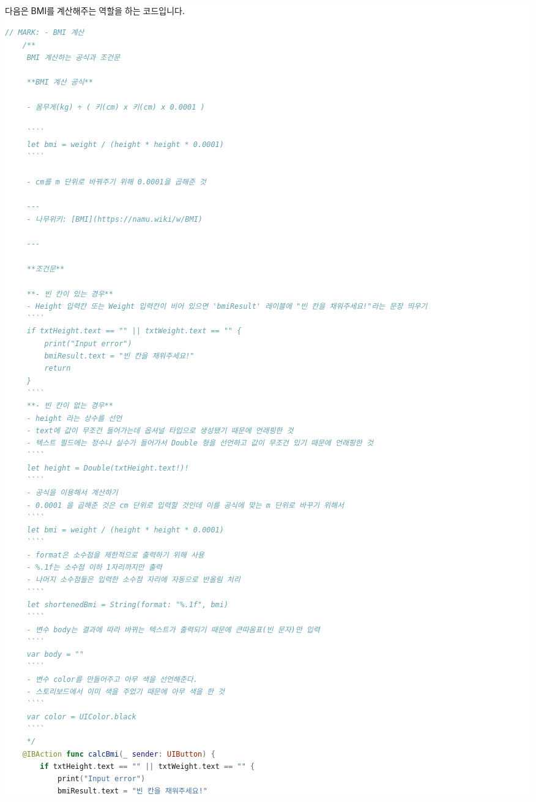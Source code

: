 다음은 BMI를 계산해주는 역할을 하는 코드입니다.
````swift
// MARK: - BMI 계산
    /**
     BMI 계산하는 공식과 조건문
     
     **BMI 계산 공식**
     
     - 몸무게(kg) ÷ ( 키(cm) x 키(cm) x 0.0001 )
     
     ````
     let bmi = weight / (height * height * 0.0001)
     ````
     
     - cm를 m 단위로 바꿔주기 위해 0.0001을 곱해준 것
     
     ---
     - 나무위키: [BMI](https://namu.wiki/w/BMI)
     
     ---
     
     **조건문**
     
     **- 빈 칸이 있는 경우**
     - Height 입력칸 또는 Weight 입력칸이 비어 있으면 'bmiResult' 레이블에 "빈 칸을 채워주세요!"라는 문장 띄우기
     ````
     if txtHeight.text == "" || txtWeight.text == "" {
         print("Input error")
         bmiResult.text = "빈 칸을 채워주세요!"
         return
     }
     ````
     **- 빈 칸이 없는 경우**
     - height 라는 상수를 선언
     - text에 값이 무조건 들어가는데 옵셔널 타입으로 생성됐기 때문에 언래핑한 것
     - 텍스트 필드에는 정수나 실수가 들어가서 Double 형을 선언하고 값이 무조건 있기 때문에 언래핑한 것
     ````
     let height = Double(txtHeight.text!)!
     ````
     - 공식을 이용해서 계산하기
     - 0.0001 을 곱해준 것은 cm 단위로 입력할 것인데 이를 공식에 맞는 m 단위로 바꾸기 위해서
     ````
     let bmi = weight / (height * height * 0.0001)
     ````
     - format은 소수점을 제한적으로 출력하기 위해 사용
     - %.1f는 소수점 이하 1자리까지만 출력
     - 나머지 소수점들은 입력한 소수점 자리에 자동으로 반올림 처리
     ````
     let shortenedBmi = String(format: "%.1f", bmi)
     ````
     - 변수 body는 결과에 따라 바뀌는 텍스트가 출력되기 때문에 큰따옴표(빈 문자)만 입력
     ````
     var body = ""
     ````
     - 변수 color를 만들어주고 아무 색을 선언해준다.
     - 스토리보드에서 이미 색을 주었기 때문에 아무 색을 한 것
     ````
     var color = UIColor.black
     ````
     */
    @IBAction func calcBmi(_ sender: UIButton) {
        if txtHeight.text == "" || txtWeight.text == "" {
            print("Input error")
            bmiResult.text = "빈 칸을 채워주세요!"
````